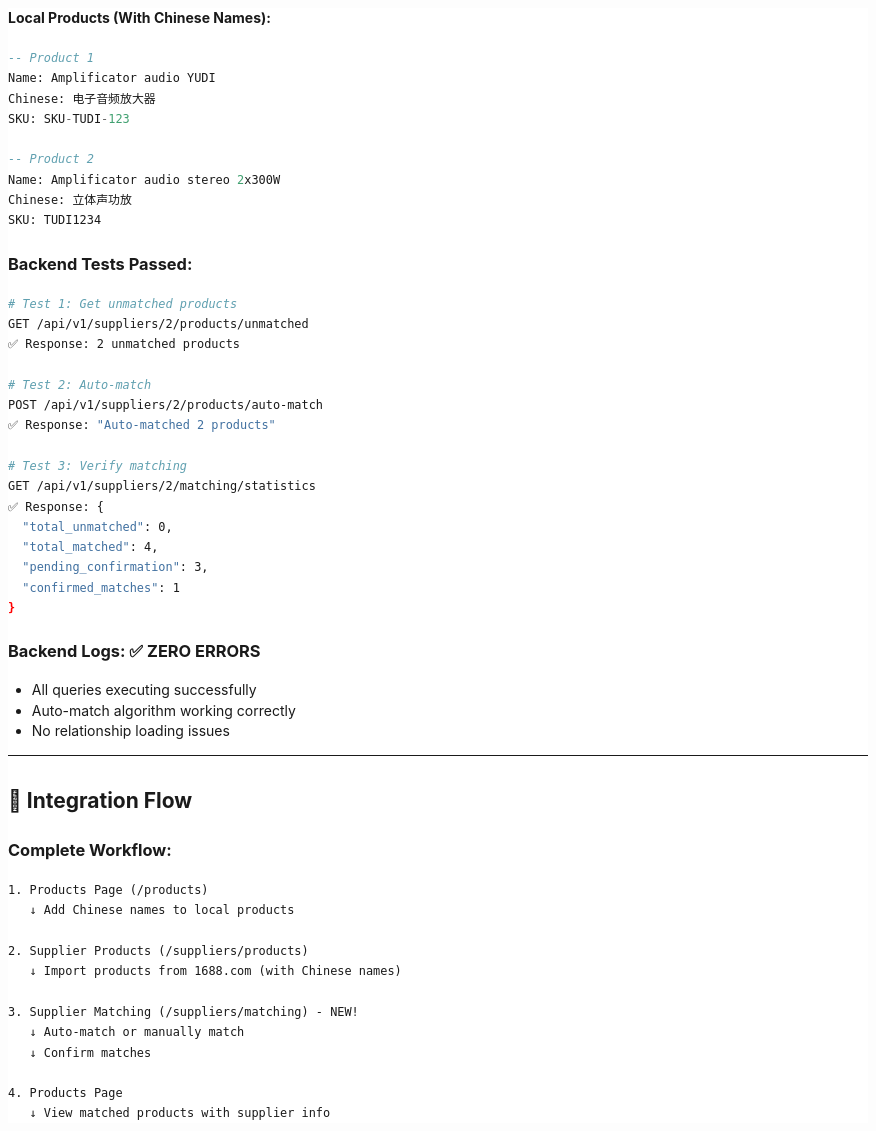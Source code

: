 #### **Local Products (With Chinese Names):**
```sql
-- Product 1
Name: Amplificator audio YUDI
Chinese: 电子音频放大器
SKU: SKU-TUDI-123

-- Product 2
Name: Amplificator audio stereo 2x300W
Chinese: 立体声功放
SKU: TUDI1234
```

### **Backend Tests Passed:**

```bash
# Test 1: Get unmatched products
GET /api/v1/suppliers/2/products/unmatched
✅ Response: 2 unmatched products

# Test 2: Auto-match
POST /api/v1/suppliers/2/products/auto-match
✅ Response: "Auto-matched 2 products"

# Test 3: Verify matching
GET /api/v1/suppliers/2/matching/statistics
✅ Response: {
  "total_unmatched": 0,
  "total_matched": 4,
  "pending_confirmation": 3,
  "confirmed_matches": 1
}
```

### **Backend Logs:** ✅ **ZERO ERRORS**
- All queries executing successfully
- Auto-match algorithm working correctly
- No relationship loading issues

---

## 🔗 Integration Flow

### **Complete Workflow:**

```
1. Products Page (/products)
   ↓ Add Chinese names to local products
   
2. Supplier Products (/suppliers/products)
   ↓ Import products from 1688.com (with Chinese names)
   
3. Supplier Matching (/suppliers/matching) - NEW!
   ↓ Auto-match or manually match
   ↓ Confirm matches
   
4. Products Page
   ↓ View matched products with supplier info
```
